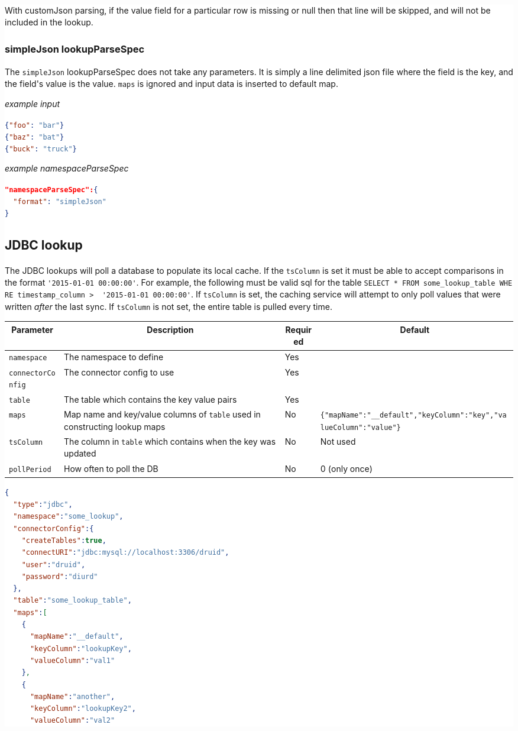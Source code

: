 With customJson parsing, if the value field for a particular row is missing or null then that line will be skipped, and
will not be included in the lookup.

### simpleJson lookupParseSpec
The `simpleJson` lookupParseSpec does not take any parameters. It is simply a line delimited json file where the field is the key, and the field's value is the value. `maps` is ignored and input data is inserted to default map.

*example input*
 
```json
{"foo": "bar"}
{"baz": "bat"}
{"buck": "truck"}
```

*example namespaceParseSpec*

```json
"namespaceParseSpec":{
  "format": "simpleJson"
}
```

## JDBC lookup

The JDBC lookups will poll a database to populate its local cache. If the `tsColumn` is set it must be able to accept comparisons in the format `'2015-01-01 00:00:00'`. For example, the following must be valid sql for the table `SELECT * FROM some_lookup_table WHERE timestamp_column >  '2015-01-01 00:00:00'`. If `tsColumn` is set, the caching service will attempt to only poll values that were written *after* the last sync. If `tsColumn` is not set, the entire table is pulled every time.

|Parameter|Description|Required|Default|
|---------|-----------|--------|-------|
|`namespace`|The namespace to define|Yes||
|`connectorConfig`|The connector config to use|Yes||
|`table`|The table which contains the key value pairs|Yes||
|`maps`|Map name and key/value columns of `table` used in constructing lookup maps|No|`{"mapName":"__default","keyColumn":"key","valueColumn":"value"}`|
|`tsColumn`| The column in `table` which contains when the key was updated|No|Not used|
|`pollPeriod`|How often to poll the DB|No|0 (only once)|

```json
{
  "type":"jdbc",
  "namespace":"some_lookup",
  "connectorConfig":{
    "createTables":true,
    "connectURI":"jdbc:mysql://localhost:3306/druid",
    "user":"druid",
    "password":"diurd"
  },
  "table":"some_lookup_table",
  "maps":[
    {
      "mapName":"__default",
      "keyColumn":"lookupKey",
      "valueColumn":"val1"
    },
    {
      "mapName":"another",
      "keyColumn":"lookupKey2",
      "valueColumn":"val2"
```